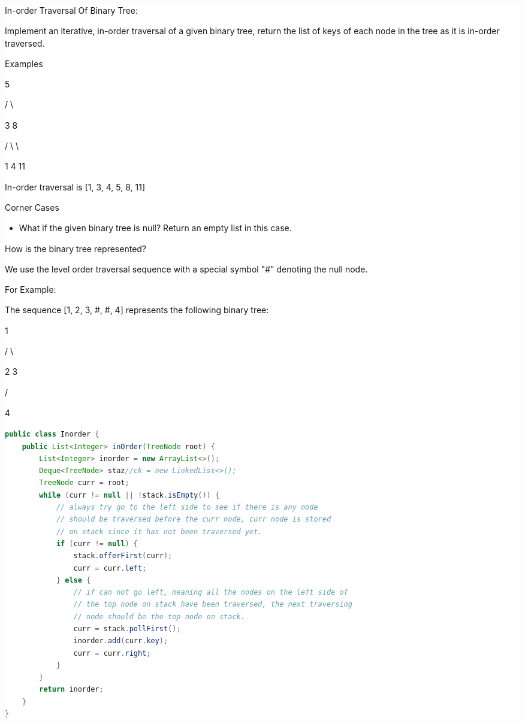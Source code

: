 In-order Traversal Of Binary Tree:

Implement an iterative, in-order traversal of a given binary tree, return the list of keys of each node in the tree as it is in-order traversed.

Examples

 5

 / \\

 3 8

 / \\ \\

1 4 11

In-order traversal is [1, 3, 4, 5, 8, 11]

Corner Cases

* What if the given binary tree is null? Return an empty list in this case.

How is the binary tree represented?

We use the level order traversal sequence with a special symbol "\#" denoting the null node.

For Example:

The sequence [1, 2, 3, \#, \#, 4] represents the following binary tree:

 1

 / \\

 2 3

 /

 4

```java
public class Inorder {
    public List<Integer> inOrder(TreeNode root) {
        List<Integer> inorder = new ArrayList<>();
        Deque<TreeNode> staz//ck = new LinkedList<>();
        TreeNode curr = root;
        while (curr != null || !stack.isEmpty()) {
            // always try go to the left side to see if there is any node
            // should be traversed before the curr node, curr node is stored
            // on stack since it has not been traversed yet.
            if (curr != null) {
                stack.offerFirst(curr);
                curr = curr.left;
            } else {
                // if can not go left, meaning all the nodes on the left side of 
                // the top node on stack have been traversed, the next traversing
                // node should be the top node on stack.
                curr = stack.pollFirst();
                inorder.add(curr.key);
                curr = curr.right;
            }
        }
        return inorder;
    }
}
```
